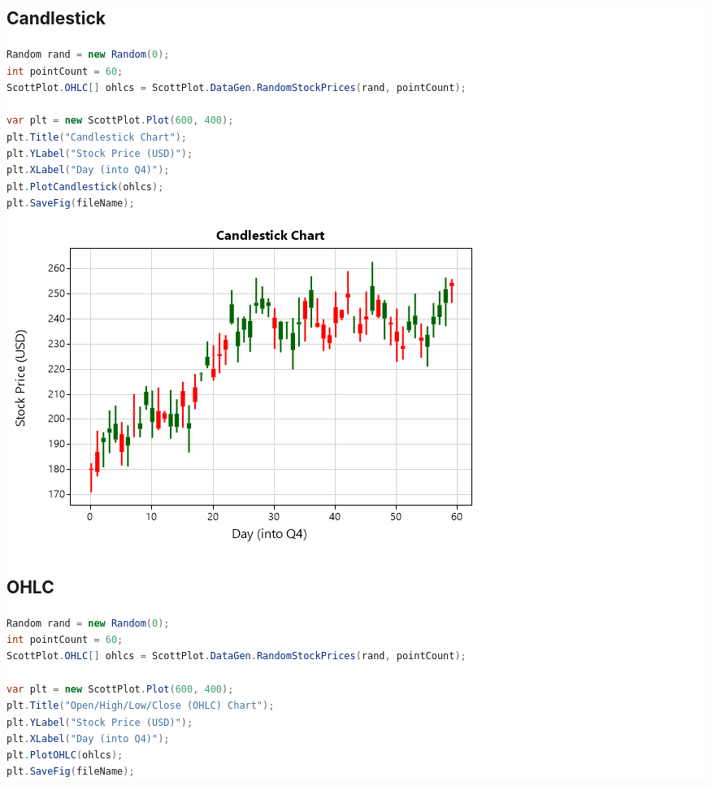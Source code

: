## Candlestick

```cs
Random rand = new Random(0);
int pointCount = 60;
ScottPlot.OHLC[] ohlcs = ScottPlot.DataGen.RandomStockPrices(rand, pointCount);

var plt = new ScottPlot.Plot(600, 400);
plt.Title("Candlestick Chart");
plt.YLabel("Stock Price (USD)");
plt.XLabel("Day (into Q4)");
plt.PlotCandlestick(ohlcs);
plt.SaveFig(fileName);
```

![](./images/67_Candlestick.png)

## OHLC

```cs
Random rand = new Random(0);
int pointCount = 60;
ScottPlot.OHLC[] ohlcs = ScottPlot.DataGen.RandomStockPrices(rand, pointCount);

var plt = new ScottPlot.Plot(600, 400);
plt.Title("Open/High/Low/Close (OHLC) Chart");
plt.YLabel("Stock Price (USD)");
plt.XLabel("Day (into Q4)");
plt.PlotOHLC(ohlcs);
plt.SaveFig(fileName);
```
